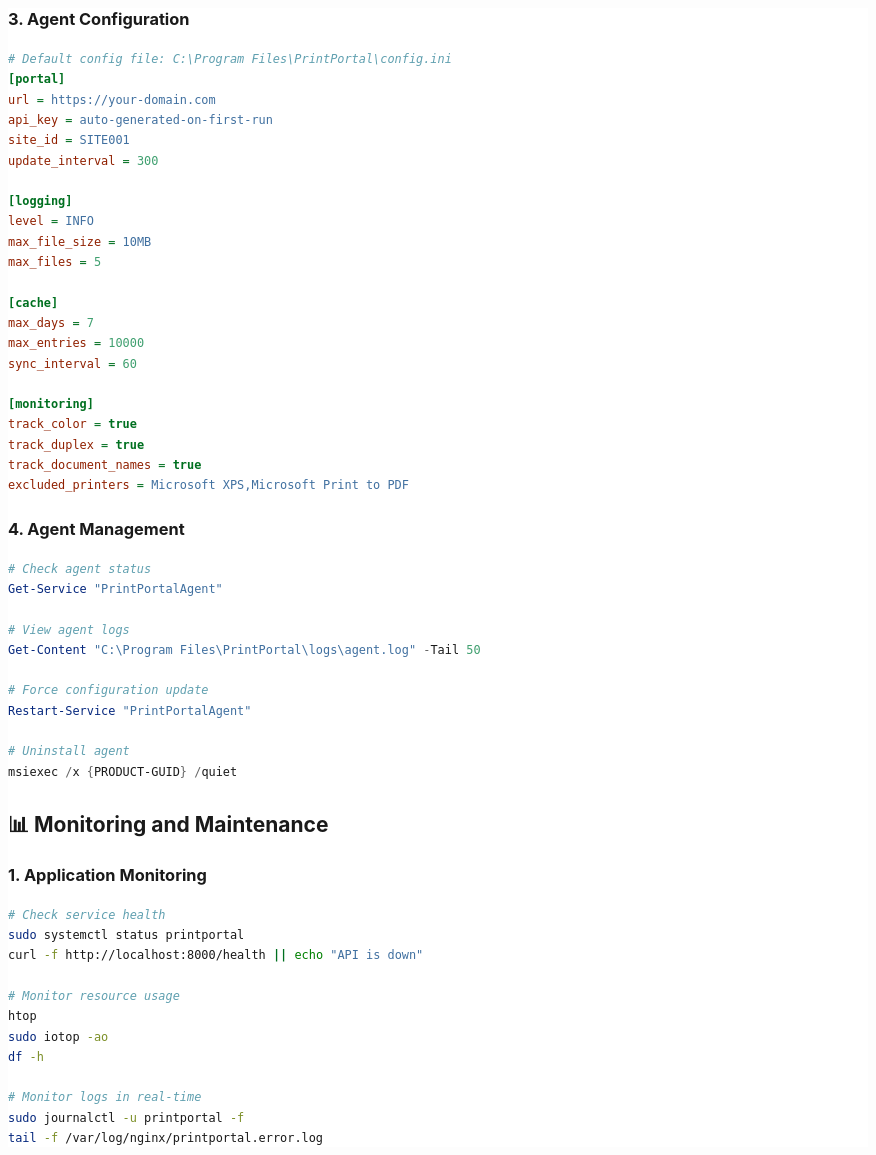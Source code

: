 ### 3. Agent Configuration
```ini
# Default config file: C:\Program Files\PrintPortal\config.ini
[portal]
url = https://your-domain.com
api_key = auto-generated-on-first-run
site_id = SITE001
update_interval = 300

[logging]
level = INFO
max_file_size = 10MB
max_files = 5

[cache]
max_days = 7
max_entries = 10000
sync_interval = 60

[monitoring]
track_color = true
track_duplex = true
track_document_names = true
excluded_printers = Microsoft XPS,Microsoft Print to PDF
```

### 4. Agent Management
```powershell
# Check agent status
Get-Service "PrintPortalAgent"

# View agent logs
Get-Content "C:\Program Files\PrintPortal\logs\agent.log" -Tail 50

# Force configuration update
Restart-Service "PrintPortalAgent"

# Uninstall agent
msiexec /x {PRODUCT-GUID} /quiet
```

## 📊 Monitoring and Maintenance

### 1. Application Monitoring
```bash
# Check service health
sudo systemctl status printportal
curl -f http://localhost:8000/health || echo "API is down"

# Monitor resource usage
htop
sudo iotop -ao
df -h

# Monitor logs in real-time
sudo journalctl -u printportal -f
tail -f /var/log/nginx/printportal.error.log
```

